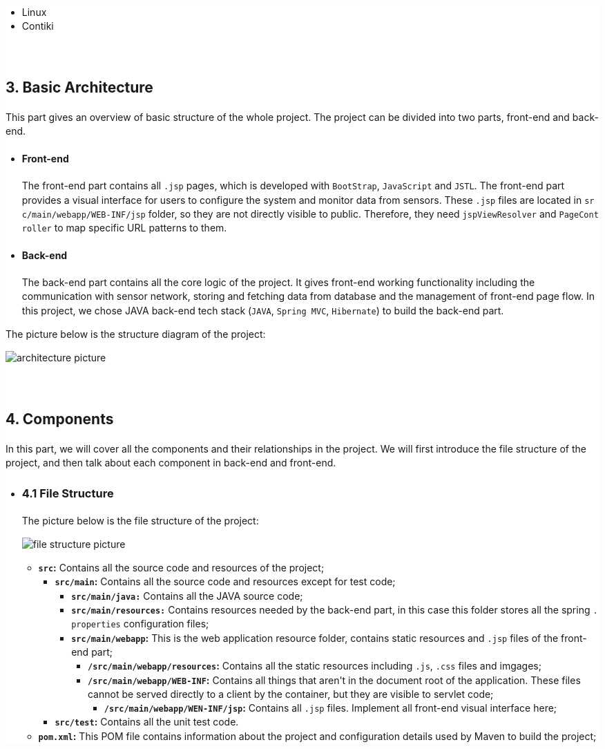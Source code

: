 * Linux
* Contiki

<br>

## 3. Basic Architecture
This part gives an overview of basic structure of the whole project. The project can be divided into two parts, front-end and back-end.

* #### Front-end
  The front-end part contains all `.jsp` pages, which is developed with `BootStrap`, `JavaScript` and `JSTL`. The front-end part provides a visual interface for users to configure the system and monitor data from sensors. These `.jsp` files are located in `src/main/webapp/WEB-INF/jsp` folder, so they are not directly visible to public. Therefore, they need `jspViewResolver` and `PageController` to map specific URL patterns to them.

* #### Back-end
  The back-end part contains all the core logic of the project. It gives front-end working functionality including the communication with sensor network, storing and fetching data from database and the management of front-end page flow. In this project, we chose JAVA back-end tech stack (`JAVA`, `Spring MVC`, `Hibernate`) to build the back-end part.

The picture below is the structure diagram of the project:

![architecture picture](https://dl.dropboxusercontent.com/s/pnrg9p13vq8ooc3/architecture.png?dl=0)

<br>

## 4. Components
In this part, we will cover all the components and their relationships in the project. We will first introduce the file structure of the project, and then talk about each component in back-end and front-end.

* ### 4.1 File Structure
  The picture below is the file structure of the project:

  ![file structure picture](https://dl.dropboxusercontent.com/s/x6rdpicgmmddzin/file_structure.png?dl=0)

  * **`src`:** Contains all the source code and resources of the project;
    * **`src/main`:** Contains all the source code and resources except for test code;
      * **`src/main/java:`** Contains all the JAVA source code;
      * **`src/main/resources:`** Contains resources needed by the back-end part, in this case this folder stores all the spring `.properties` configuration files;
      * **`src/main/webapp`:** This is the web application resource folder, contains static resources and `.jsp` files of the front-end part;
        * **`/src/main/webapp/resources`:** Contains all the static resources including `.js`, `.css` files and imgages;
        * **`/src/main/webapp/WEB-INF`:** Contains all things that aren't in the document root of the application. These files cannot be served directly to a client by the container, but they are visible to servlet code;
          * **`/src/main/webapp/WEN-INF/jsp`:** Contains all `.jsp` files. Implement all front-end visual interface here;
    * **`src/test`:** Contains all the unit test code.
  * **`pom.xml`:** This POM file contains information about the project and configuration details used by Maven to build the project;
